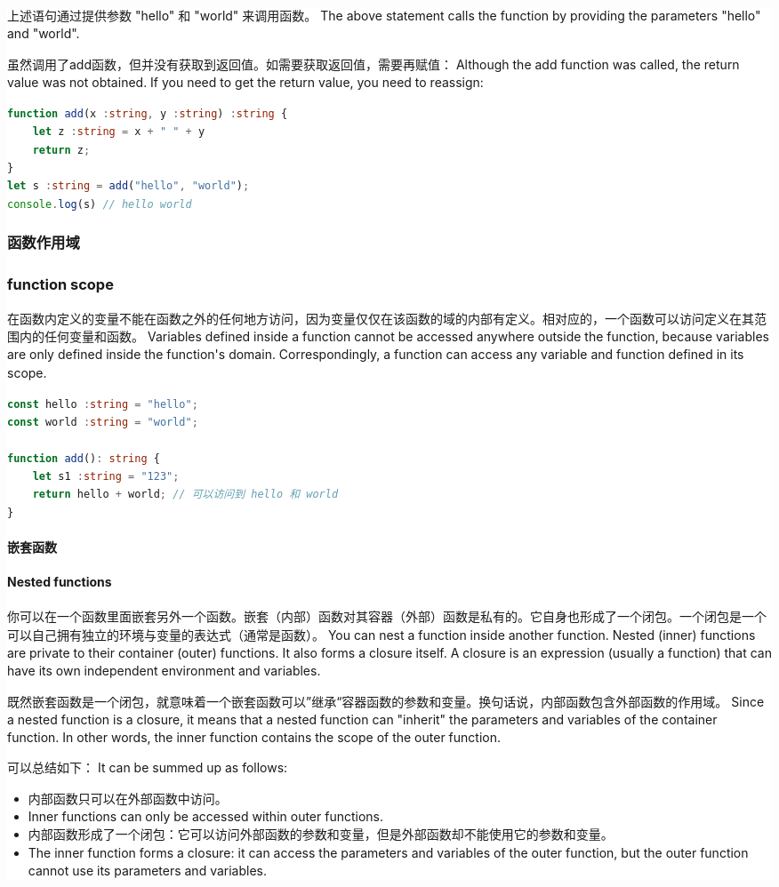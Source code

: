 上述语句通过提供参数 "hello" 和 "world" 来调用函数。
The above statement calls the function by providing the parameters "hello" and "world".

虽然调用了add函数，但并没有获取到返回值。如需要获取返回值，需要再赋值：
Although the add function was called, the return value was not obtained. If you need to get the return value, you need to reassign:
```ts
function add(x :string, y :string) :string {
	let z :string = x + " " + y
	return z;
}
let s :string = add("hello", "world");
console.log(s) // hello world
```

### 函数作用域
### function scope

在函数内定义的变量不能在函数之外的任何地方访问，因为变量仅仅在该函数的域的内部有定义。相对应的，一个函数可以访问定义在其范围内的任何变量和函数。
Variables defined inside a function cannot be accessed anywhere outside the function, because variables are only defined inside the function's domain. Correspondingly, a function can access any variable and function defined in its scope.

```ts
const hello :string = "hello";
const world :string = "world";

function add(): string {
	let s1 :string = "123";
    return hello + world; // 可以访问到 hello 和 world
}
```

#### 嵌套函数
#### Nested functions

你可以在一个函数里面嵌套另外一个函数。嵌套（内部）函数对其容器（外部）函数是私有的。它自身也形成了一个闭包。一个闭包是一个可以自己拥有独立的环境与变量的表达式（通常是函数）。
You can nest a function inside another function. Nested (inner) functions are private to their container (outer) functions. It also forms a closure itself. A closure is an expression (usually a function) that can have its own independent environment and variables.

既然嵌套函数是一个闭包，就意味着一个嵌套函数可以”继承“容器函数的参数和变量。换句话说，内部函数包含外部函数的作用域。
Since a nested function is a closure, it means that a nested function can "inherit" the parameters and variables of the container function. In other words, the inner function contains the scope of the outer function.

可以总结如下：
It can be summed up as follows:

-   内部函数只可以在外部函数中访问。
- Inner functions can only be accessed within outer functions.
-   内部函数形成了一个闭包：它可以访问外部函数的参数和变量，但是外部函数却不能使用它的参数和变量。
- The inner function forms a closure: it can access the parameters and variables of the outer function, but the outer function cannot use its parameters and variables.
